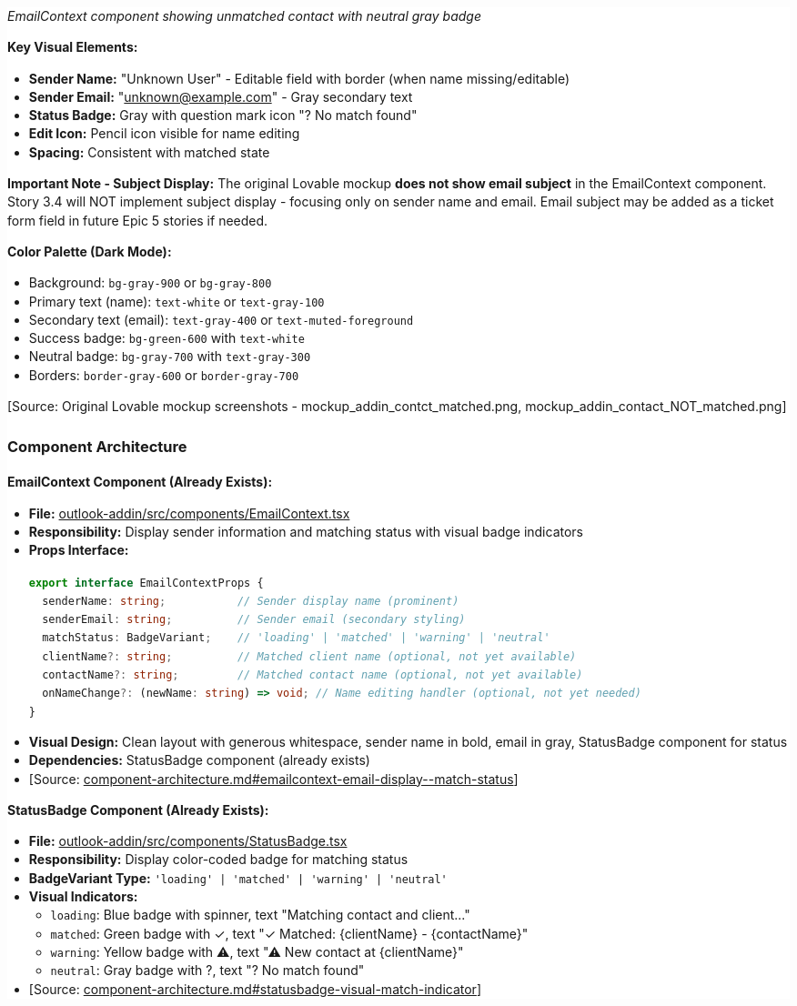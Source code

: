 
*EmailContext component showing unmatched contact with neutral gray badge*

**Key Visual Elements:**
- **Sender Name:** "Unknown User" - Editable field with border (when name missing/editable)
- **Sender Email:** "unknown@example.com" - Gray secondary text
- **Status Badge:** Gray with question mark icon "? No match found"
- **Edit Icon:** Pencil icon visible for name editing
- **Spacing:** Consistent with matched state

**Important Note - Subject Display:**
The original Lovable mockup **does not show email subject** in the EmailContext component. Story 3.4 will NOT implement subject display - focusing only on sender name and email. Email subject may be added as a ticket form field in future Epic 5 stories if needed.

**Color Palette (Dark Mode):**
- Background: `bg-gray-900` or `bg-gray-800`
- Primary text (name): `text-white` or `text-gray-100`
- Secondary text (email): `text-gray-400` or `text-muted-foreground`
- Success badge: `bg-green-600` with `text-white`
- Neutral badge: `bg-gray-700` with `text-gray-300`
- Borders: `border-gray-600` or `border-gray-700`

[Source: Original Lovable mockup screenshots - mockup_addin_contct_matched.png, mockup_addin_contact_NOT_matched.png]

### Component Architecture

**EmailContext Component (Already Exists):**
- **File:** [outlook-addin/src/components/EmailContext.tsx](../../outlook-addin/src/components/EmailContext.tsx)
- **Responsibility:** Display sender information and matching status with visual badge indicators
- **Props Interface:**
  ```typescript
  export interface EmailContextProps {
    senderName: string;           // Sender display name (prominent)
    senderEmail: string;          // Sender email (secondary styling)
    matchStatus: BadgeVariant;    // 'loading' | 'matched' | 'warning' | 'neutral'
    clientName?: string;          // Matched client name (optional, not yet available)
    contactName?: string;         // Matched contact name (optional, not yet available)
    onNameChange?: (newName: string) => void; // Name editing handler (optional, not yet needed)
  }
  ```
- **Visual Design:** Clean layout with generous whitespace, sender name in bold, email in gray, StatusBadge component for status
- **Dependencies:** StatusBadge component (already exists)
- [Source: [component-architecture.md#emailcontext-email-display--match-status](../architecture/component-architecture.md#emailcontext-email-display--match-status)]

**StatusBadge Component (Already Exists):**
- **File:** [outlook-addin/src/components/StatusBadge.tsx](../../outlook-addin/src/components/StatusBadge.tsx)
- **Responsibility:** Display color-coded badge for matching status
- **BadgeVariant Type:** `'loading' | 'matched' | 'warning' | 'neutral'`
- **Visual Indicators:**
  - `loading`: Blue badge with spinner, text "Matching contact and client..."
  - `matched`: Green badge with ✓, text "✓ Matched: {clientName} - {contactName}"
  - `warning`: Yellow badge with ⚠, text "⚠ New contact at {clientName}"
  - `neutral`: Gray badge with ?, text "? No match found"
- [Source: [component-architecture.md#statusbadge-visual-match-indicator](../architecture/component-architecture.md#statusbadge-visual-match-indicator)]
